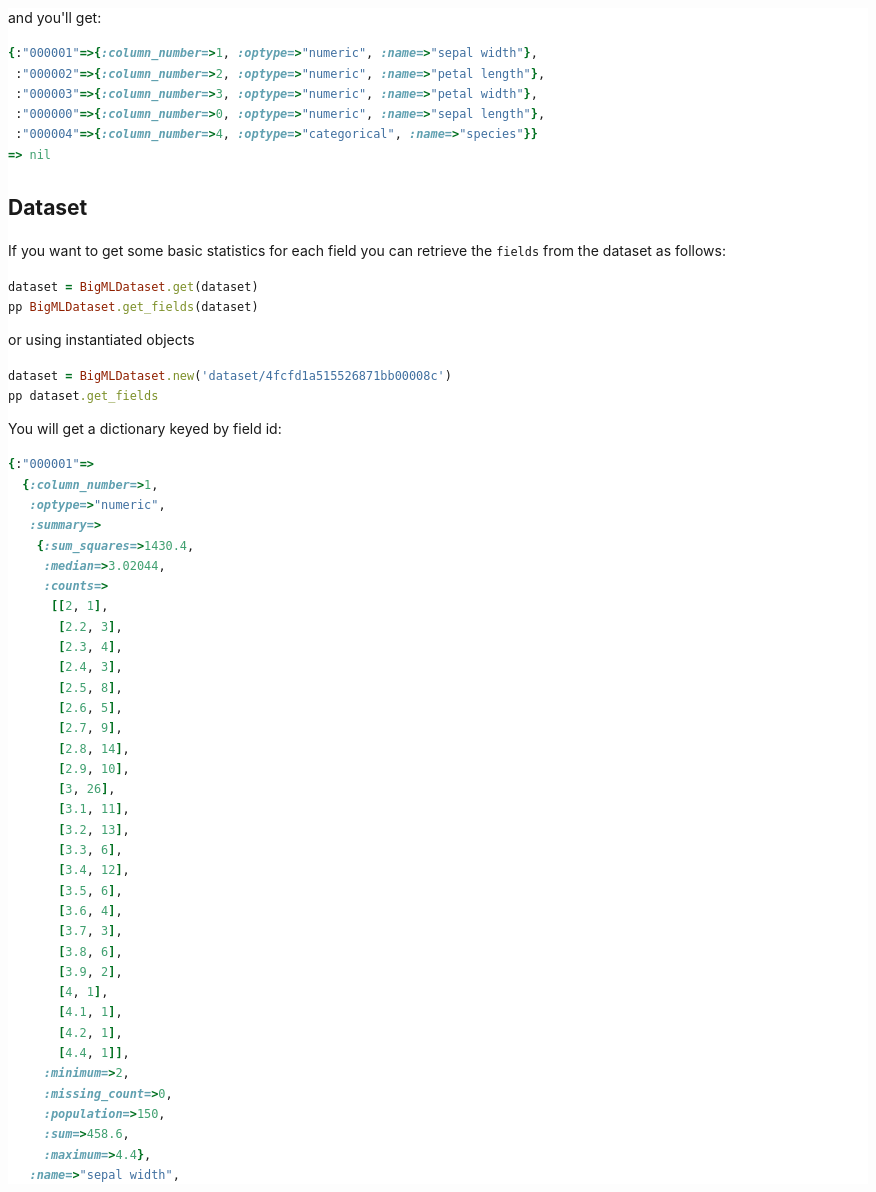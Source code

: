 and you'll get:

```ruby
{:"000001"=>{:column_number=>1, :optype=>"numeric", :name=>"sepal width"},
 :"000002"=>{:column_number=>2, :optype=>"numeric", :name=>"petal length"},
 :"000003"=>{:column_number=>3, :optype=>"numeric", :name=>"petal width"},
 :"000000"=>{:column_number=>0, :optype=>"numeric", :name=>"sepal length"},
 :"000004"=>{:column_number=>4, :optype=>"categorical", :name=>"species"}}
=> nil
```

## Dataset

If you want to get some basic statistics for each field you can
retrieve the `fields` from the dataset as follows:

```ruby
dataset = BigMLDataset.get(dataset)
pp BigMLDataset.get_fields(dataset)
```

or using instantiated objects

```ruby
dataset = BigMLDataset.new('dataset/4fcfd1a515526871bb00008c')
pp dataset.get_fields
```

You will get a dictionary keyed by field id:

```ruby
{:"000001"=>
  {:column_number=>1,
   :optype=>"numeric",
   :summary=>
    {:sum_squares=>1430.4,
     :median=>3.02044,
     :counts=>
      [[2, 1],
       [2.2, 3],
       [2.3, 4],
       [2.4, 3],
       [2.5, 8],
       [2.6, 5],
       [2.7, 9],
       [2.8, 14],
       [2.9, 10],
       [3, 26],
       [3.1, 11],
       [3.2, 13],
       [3.3, 6],
       [3.4, 12],
       [3.5, 6],
       [3.6, 4],
       [3.7, 3],
       [3.8, 6],
       [3.9, 2],
       [4, 1],
       [4.1, 1],
       [4.2, 1],
       [4.4, 1]],
     :minimum=>2,
     :missing_count=>0,
     :population=>150,
     :sum=>458.6,
     :maximum=>4.4},
   :name=>"sepal width",
```